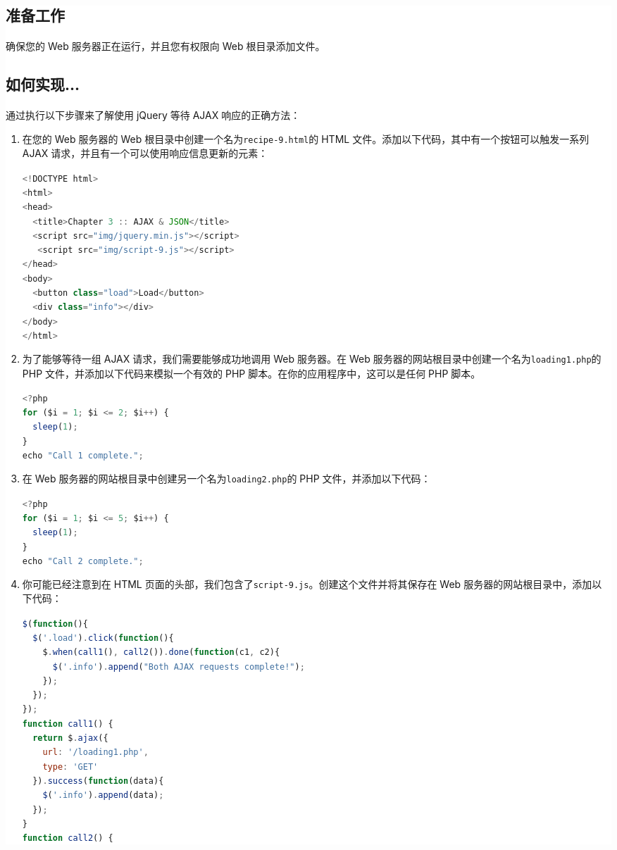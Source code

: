 ## 准备工作

确保您的 Web 服务器正在运行，并且您有权限向 Web 根目录添加文件。

## 如何实现…

通过执行以下步骤来了解使用 jQuery 等待 AJAX 响应的正确方法：

1.  在您的 Web 服务器的 Web 根目录中创建一个名为`recipe-9.html`的 HTML 文件。添加以下代码，其中有一个按钮可以触发一系列 AJAX 请求，并且有一个可以使用响应信息更新的元素：

    ```js
    <!DOCTYPE html>
    <html>
    <head>
      <title>Chapter 3 :: AJAX & JSON</title>
      <script src="img/jquery.min.js"></script>
       <script src="img/script-9.js"></script>
    </head>
    <body>
      <button class="load">Load</button>
      <div class="info"></div>
    </body>
    </html>
    ```

1.  为了能够等待一组 AJAX 请求，我们需要能够成功地调用 Web 服务器。在 Web 服务器的网站根目录中创建一个名为`loading1.php`的 PHP 文件，并添加以下代码来模拟一个有效的 PHP 脚本。在你的应用程序中，这可以是任何 PHP 脚本。

    ```js
    <?php
    for ($i = 1; $i <= 2; $i++) {
      sleep(1);
    }
    echo "Call 1 complete.";
    ```

1.  在 Web 服务器的网站根目录中创建另一个名为`loading2.php`的 PHP 文件，并添加以下代码：

    ```js
    <?php
    for ($i = 1; $i <= 5; $i++) {
      sleep(1);
    }
    echo "Call 2 complete.";
    ```

1.  你可能已经注意到在 HTML 页面的头部，我们包含了`script-9.js`。创建这个文件并将其保存在 Web 服务器的网站根目录中，添加以下代码：

    ```js
    $(function(){
      $('.load').click(function(){
        $.when(call1(), call2()).done(function(c1, c2){
          $('.info').append("Both AJAX requests complete!");
        });
      });
    });
    function call1() {
      return $.ajax({
        url: '/loading1.php',
        type: 'GET'
      }).success(function(data){
        $('.info').append(data);
      });
    }
    function call2() {